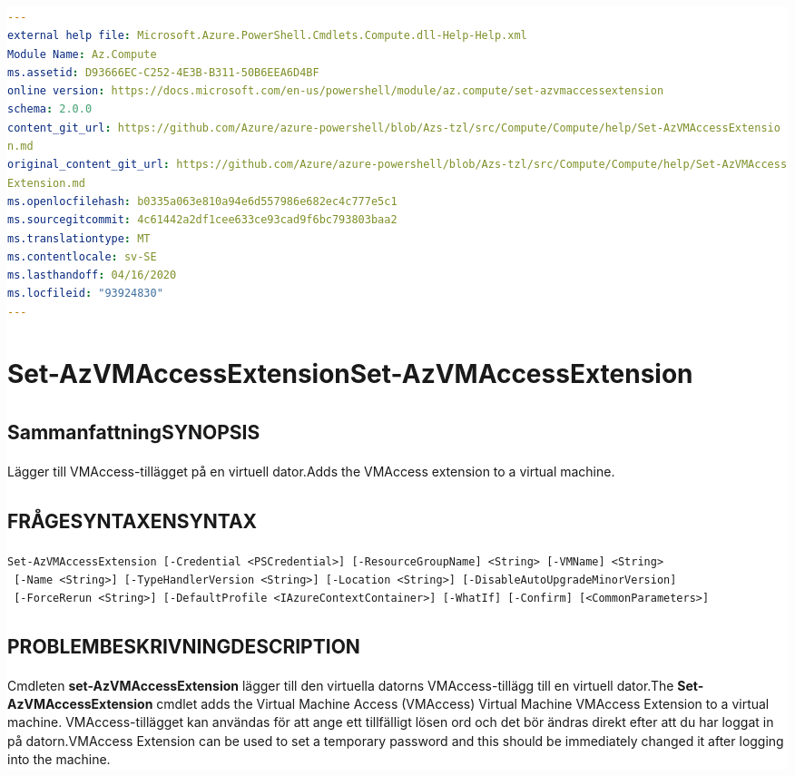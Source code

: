 ```yaml
---
external help file: Microsoft.Azure.PowerShell.Cmdlets.Compute.dll-Help-Help.xml
Module Name: Az.Compute
ms.assetid: D93666EC-C252-4E3B-B311-50B6EEA6D4BF
online version: https://docs.microsoft.com/en-us/powershell/module/az.compute/set-azvmaccessextension
schema: 2.0.0
content_git_url: https://github.com/Azure/azure-powershell/blob/Azs-tzl/src/Compute/Compute/help/Set-AzVMAccessExtension.md
original_content_git_url: https://github.com/Azure/azure-powershell/blob/Azs-tzl/src/Compute/Compute/help/Set-AzVMAccessExtension.md
ms.openlocfilehash: b0335a063e810a94e6d557986e682ec4c777e5c1
ms.sourcegitcommit: 4c61442a2df1cee633ce93cad9f6bc793803baa2
ms.translationtype: MT
ms.contentlocale: sv-SE
ms.lasthandoff: 04/16/2020
ms.locfileid: "93924830"
---
```

# <span data-ttu-id="cf4f6-101">Set-AzVMAccessExtension</span><span class="sxs-lookup"><span data-stu-id="cf4f6-101">Set-AzVMAccessExtension</span></span>

## <span data-ttu-id="cf4f6-102">Sammanfattning</span><span class="sxs-lookup"><span data-stu-id="cf4f6-102">SYNOPSIS</span></span>
<span data-ttu-id="cf4f6-103">Lägger till VMAccess-tillägget på en virtuell dator.</span><span class="sxs-lookup"><span data-stu-id="cf4f6-103">Adds the VMAccess extension to a virtual machine.</span></span>

## <span data-ttu-id="cf4f6-104">FRÅGESYNTAXEN</span><span class="sxs-lookup"><span data-stu-id="cf4f6-104">SYNTAX</span></span>

```
Set-AzVMAccessExtension [-Credential <PSCredential>] [-ResourceGroupName] <String> [-VMName] <String>
 [-Name <String>] [-TypeHandlerVersion <String>] [-Location <String>] [-DisableAutoUpgradeMinorVersion]
 [-ForceRerun <String>] [-DefaultProfile <IAzureContextContainer>] [-WhatIf] [-Confirm] [<CommonParameters>]
```

## <span data-ttu-id="cf4f6-105">PROBLEMBESKRIVNING</span><span class="sxs-lookup"><span data-stu-id="cf4f6-105">DESCRIPTION</span></span>
<span data-ttu-id="cf4f6-106">Cmdleten **set-AzVMAccessExtension** lägger till den virtuella datorns VMAccess-tillägg till en virtuell dator.</span><span class="sxs-lookup"><span data-stu-id="cf4f6-106">The **Set-AzVMAccessExtension** cmdlet adds the Virtual Machine Access (VMAccess) Virtual Machine VMAccess Extension to a virtual machine.</span></span> <span data-ttu-id="cf4f6-107">VMAccess-tillägget kan användas för att ange ett tillfälligt lösen ord och det bör ändras direkt efter att du har loggat in på datorn.</span><span class="sxs-lookup"><span data-stu-id="cf4f6-107">VMAccess Extension can be used to set a temporary password and this should be immediately changed it after logging into the machine.</span></span>
